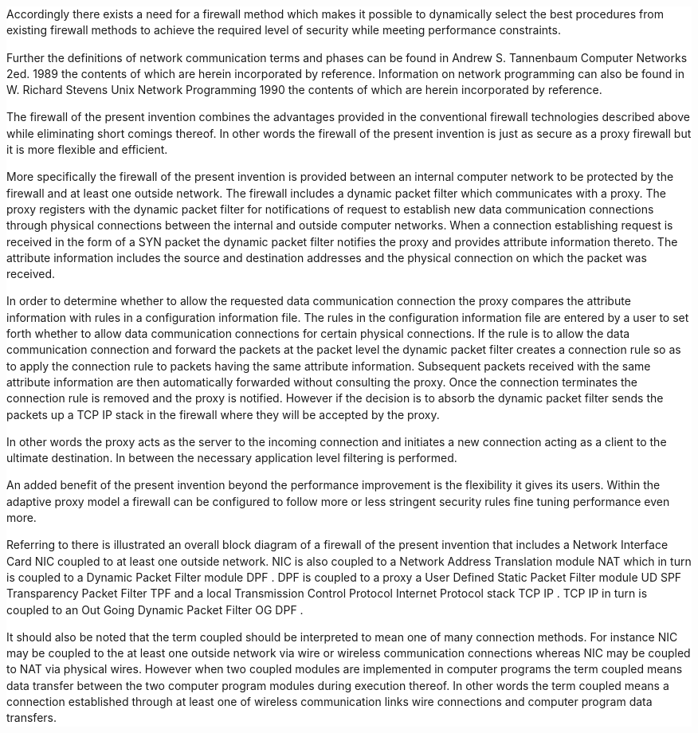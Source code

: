 Accordingly there exists a need for a firewall method which makes it possible to dynamically select the best procedures from existing firewall methods to achieve the required level of security while meeting performance constraints.

Further the definitions of network communication terms and phases can be found in Andrew S. Tannenbaum Computer Networks 2ed. 1989 the contents of which are herein incorporated by reference. Information on network programming can also be found in W. Richard Stevens Unix Network Programming 1990 the contents of which are herein incorporated by reference.

The firewall of the present invention combines the advantages provided in the conventional firewall technologies described above while eliminating short comings thereof. In other words the firewall of the present invention is just as secure as a proxy firewall but it is more flexible and efficient.

More specifically the firewall of the present invention is provided between an internal computer network to be protected by the firewall and at least one outside network. The firewall includes a dynamic packet filter which communicates with a proxy. The proxy registers with the dynamic packet filter for notifications of request to establish new data communication connections through physical connections between the internal and outside computer networks. When a connection establishing request is received in the form of a SYN packet the dynamic packet filter notifies the proxy and provides attribute information thereto. The attribute information includes the source and destination addresses and the physical connection on which the packet was received.

In order to determine whether to allow the requested data communication connection the proxy compares the attribute information with rules in a configuration information file. The rules in the configuration information file are entered by a user to set forth whether to allow data communication connections for certain physical connections. If the rule is to allow the data communication connection and forward the packets at the packet level the dynamic packet filter creates a connection rule so as to apply the connection rule to packets having the same attribute information. Subsequent packets received with the same attribute information are then automatically forwarded without consulting the proxy. Once the connection terminates the connection rule is removed and the proxy is notified. However if the decision is to absorb the dynamic packet filter sends the packets up a TCP IP stack in the firewall where they will be accepted by the proxy.

In other words the proxy acts as the server to the incoming connection and initiates a new connection acting as a client to the ultimate destination. In between the necessary application level filtering is performed.

An added benefit of the present invention beyond the performance improvement is the flexibility it gives its users. Within the adaptive proxy model a firewall can be configured to follow more or less stringent security rules fine tuning performance even more.

Referring to there is illustrated an overall block diagram of a firewall of the present invention that includes a Network Interface Card NIC coupled to at least one outside network. NIC is also coupled to a Network Address Translation module NAT which in turn is coupled to a Dynamic Packet Filter module DPF . DPF is coupled to a proxy a User Defined Static Packet Filter module UD SPF Transparency Packet Filter TPF and a local Transmission Control Protocol Internet Protocol stack TCP IP . TCP IP in turn is coupled to an Out Going Dynamic Packet Filter OG DPF .

It should also be noted that the term coupled should be interpreted to mean one of many connection methods. For instance NIC may be coupled to the at least one outside network via wire or wireless communication connections whereas NIC may be coupled to NAT via physical wires. However when two coupled modules are implemented in computer programs the term coupled means data transfer between the two computer program modules during execution thereof. In other words the term coupled means a connection established through at least one of wireless communication links wire connections and computer program data transfers.
